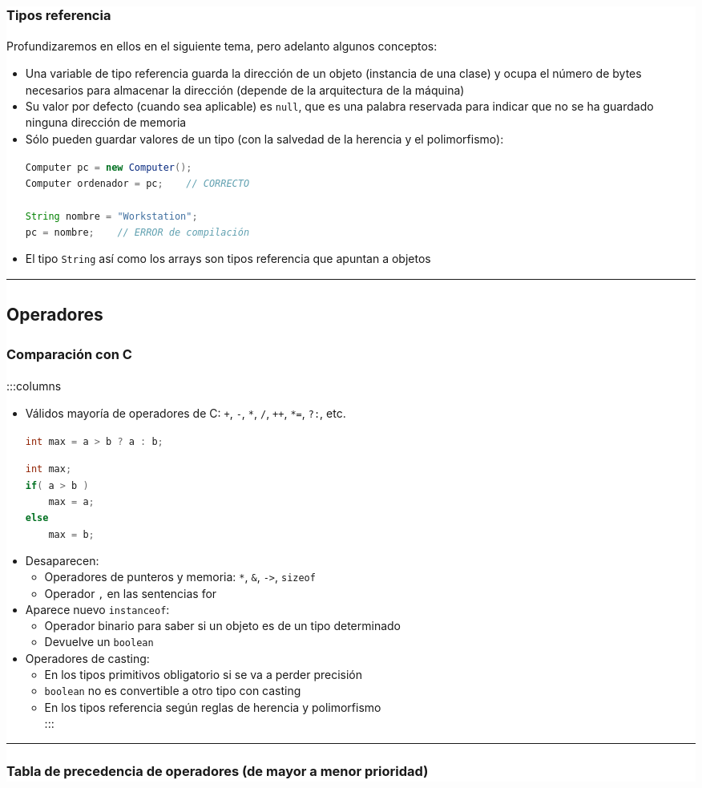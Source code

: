 
### Tipos referencia

Profundizaremos en ellos en el siguiente tema, pero adelanto algunos conceptos:

- Una variable de tipo referencia guarda la dirección de un objeto (instancia de una clase) y ocupa el número de bytes necesarios para almacenar la dirección (depende de la arquitectura de la máquina)
- Su valor por defecto (cuando sea aplicable) es `null`, que es una palabra reservada para indicar que no se ha guardado ninguna dirección de memoria
- Sólo pueden guardar valores de un tipo (con la salvedad de la herencia y el polimorfismo):
    ```java
    Computer pc = new Computer();
    Computer ordenador = pc;    // CORRECTO
    
    String nombre = "Workstation";
    pc = nombre;    // ERROR de compilación
    ```
- El tipo `String` así como los arrays son tipos referencia que apuntan a objetos

---

## Operadores

### Comparación con C

:::columns
- Válidos mayoría de operadores de C: `+`, `-`, `*`, `/`, `++`, `*=`, `?:`, etc.    
    ```java
    int max = a > b ? a : b;
    ```
    ```java
    int max;
    if( a > b )
        max = a;
    else
        max = b;
    ```
- Desaparecen:
    - Operadores de punteros y memoria: `*`, `&`, `->`, `sizeof`
    - Operador `,` en las sentencias for
- Aparece nuevo `instanceof`:
    - Operador binario para saber si un objeto es de un tipo determinado
    - Devuelve un `boolean`
- Operadores de casting:
    - En los tipos primitivos obligatorio si se va a perder precisión
    - `boolean` no es convertible a otro tipo con casting
    - En los tipos referencia según reglas de herencia y polimorfismo    
:::

---

### Tabla de precedencia de operadores (de mayor a menor prioridad)
